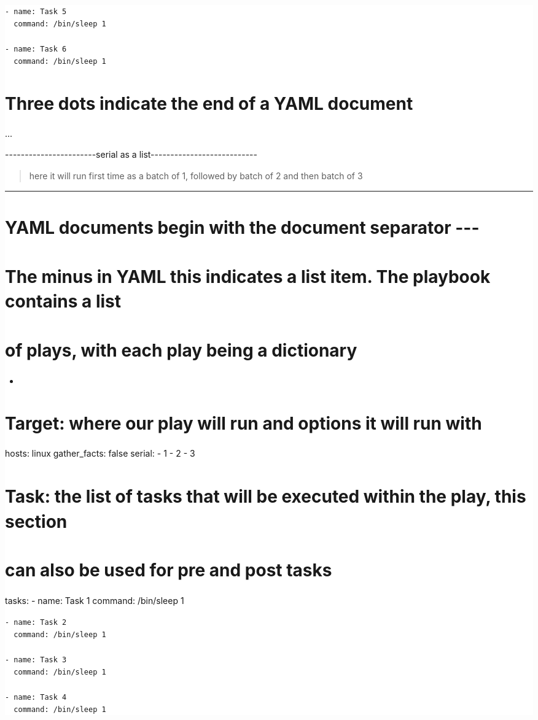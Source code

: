     - name: Task 5
      command: /bin/sleep 1

    - name: Task 6
      command: /bin/sleep 1

# Three dots indicate the end of a YAML document
...

-----------------------serial as a list---------------------------

> here it will run first time as a batch of 1, followed by batch of 2 and then batch of 3

---
# YAML documents begin with the document separator ---

# The minus in YAML this indicates a list item.  The playbook contains a list
# of plays, with each play being a dictionary
-

  # Target: where our play will run and options it will run with
  hosts: linux
  gather_facts: false
  serial:
    - 1
    - 2
    - 3

  # Task: the list of tasks that will be executed within the play, this section
  # can also be used for pre and post tasks
  tasks:
    - name: Task 1
      command: /bin/sleep 1

    - name: Task 2
      command: /bin/sleep 1

    - name: Task 3
      command: /bin/sleep 1

    - name: Task 4
      command: /bin/sleep 1
